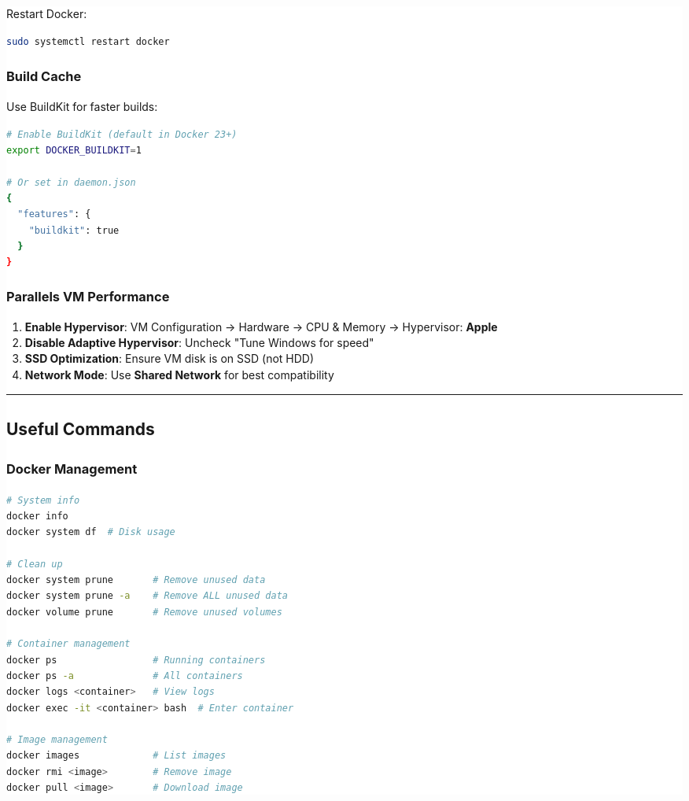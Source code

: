 Restart Docker:
```bash
sudo systemctl restart docker
```

### Build Cache

Use BuildKit for faster builds:

```bash
# Enable BuildKit (default in Docker 23+)
export DOCKER_BUILDKIT=1

# Or set in daemon.json
{
  "features": {
    "buildkit": true
  }
}
```

### Parallels VM Performance

1. **Enable Hypervisor**: VM Configuration → Hardware → CPU & Memory → Hypervisor: **Apple**
2. **Disable Adaptive Hypervisor**: Uncheck "Tune Windows for speed"
3. **SSD Optimization**: Ensure VM disk is on SSD (not HDD)
4. **Network Mode**: Use **Shared Network** for best compatibility

---

## Useful Commands

### Docker Management

```bash
# System info
docker info
docker system df  # Disk usage

# Clean up
docker system prune       # Remove unused data
docker system prune -a    # Remove ALL unused data
docker volume prune       # Remove unused volumes

# Container management
docker ps                 # Running containers
docker ps -a              # All containers
docker logs <container>   # View logs
docker exec -it <container> bash  # Enter container

# Image management
docker images             # List images
docker rmi <image>        # Remove image
docker pull <image>       # Download image
```
